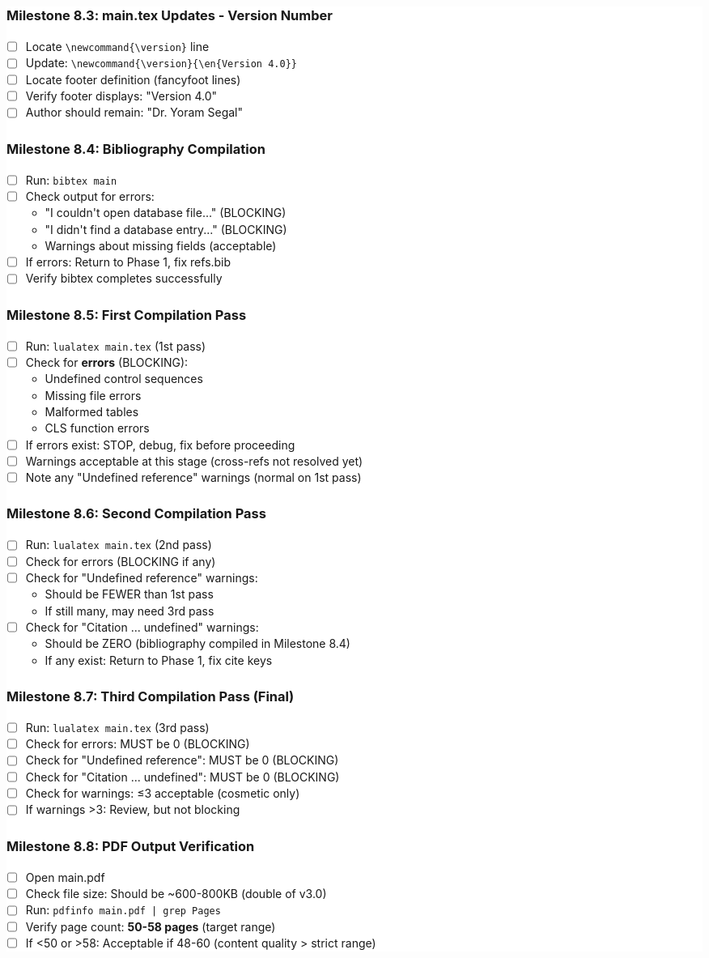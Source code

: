 ### Milestone 8.3: main.tex Updates - Version Number
- [ ] Locate `\newcommand{\version}` line
- [ ] Update: `\newcommand{\version}{\en{Version 4.0}}`
- [ ] Locate footer definition (fancyfoot lines)
- [ ] Verify footer displays: "Version 4.0"
- [ ] Author should remain: "Dr. Yoram Segal"

### Milestone 8.4: Bibliography Compilation
- [ ] Run: `bibtex main`
- [ ] Check output for errors:
  - "I couldn't open database file..." (BLOCKING)
  - "I didn't find a database entry..." (BLOCKING)
  - Warnings about missing fields (acceptable)
- [ ] If errors: Return to Phase 1, fix refs.bib
- [ ] Verify bibtex completes successfully

### Milestone 8.5: First Compilation Pass
- [ ] Run: `lualatex main.tex` (1st pass)
- [ ] Check for **errors** (BLOCKING):
  - Undefined control sequences
  - Missing file errors
  - Malformed tables
  - CLS function errors
- [ ] If errors exist: STOP, debug, fix before proceeding
- [ ] Warnings acceptable at this stage (cross-refs not resolved yet)
- [ ] Note any "Undefined reference" warnings (normal on 1st pass)

### Milestone 8.6: Second Compilation Pass
- [ ] Run: `lualatex main.tex` (2nd pass)
- [ ] Check for errors (BLOCKING if any)
- [ ] Check for "Undefined reference" warnings:
  - Should be FEWER than 1st pass
  - If still many, may need 3rd pass
- [ ] Check for "Citation ... undefined" warnings:
  - Should be ZERO (bibliography compiled in Milestone 8.4)
  - If any exist: Return to Phase 1, fix cite keys

### Milestone 8.7: Third Compilation Pass (Final)
- [ ] Run: `lualatex main.tex` (3rd pass)
- [ ] Check for errors: MUST be 0 (BLOCKING)
- [ ] Check for "Undefined reference": MUST be 0 (BLOCKING)
- [ ] Check for "Citation ... undefined": MUST be 0 (BLOCKING)
- [ ] Check for warnings: ≤3 acceptable (cosmetic only)
- [ ] If warnings >3: Review, but not blocking

### Milestone 8.8: PDF Output Verification
- [ ] Open main.pdf
- [ ] Check file size: Should be ~600-800KB (double of v3.0)
- [ ] Run: `pdfinfo main.pdf | grep Pages`
- [ ] Verify page count: **50-58 pages** (target range)
- [ ] If <50 or >58: Acceptable if 48-60 (content quality > strict range)
